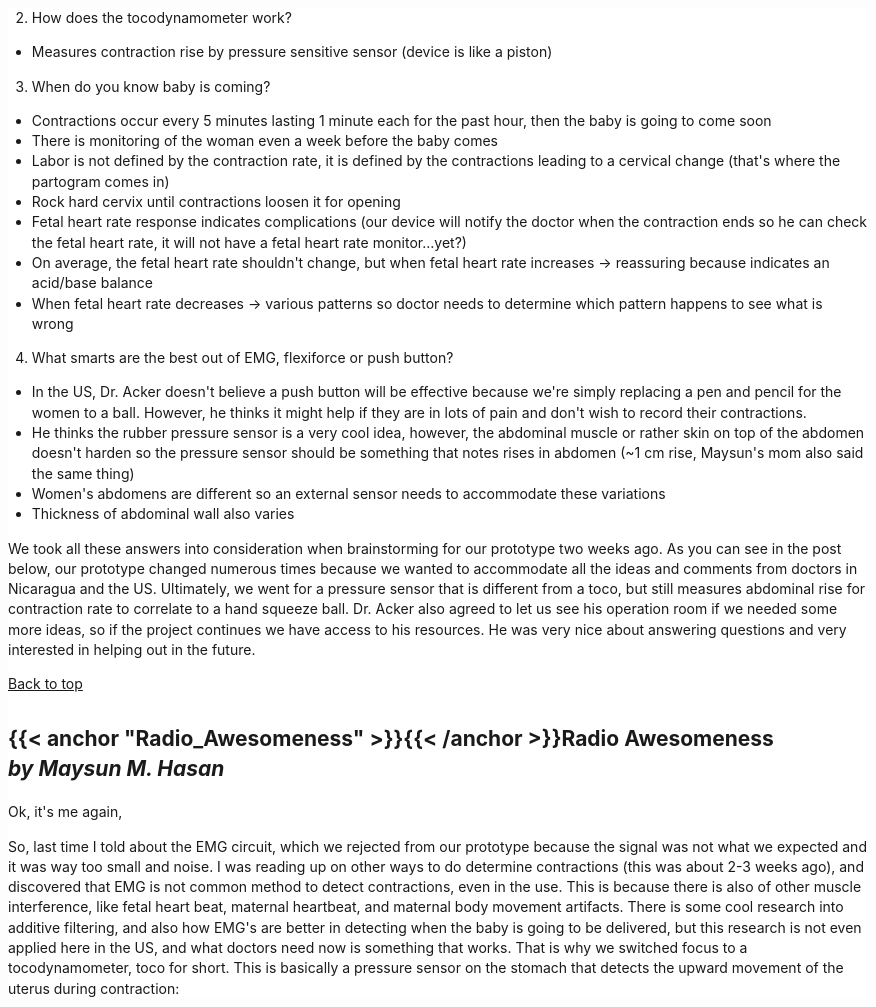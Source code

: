 2) How does the tocodynamometer work?

*   Measures contraction rise by pressure sensitive sensor (device is like a piston)

3) When do you know baby is coming?

*   Contractions occur every 5 minutes lasting 1 minute each for the past hour, then the baby is going to come soon
*   There is monitoring of the woman even a week before the baby comes
*   Labor is not defined by the contraction rate, it is defined by the contractions leading to a cervical change (that's where the partogram comes in)
*   Rock hard cervix until contractions loosen it for opening
*   Fetal heart rate response indicates complications (our device will notify the doctor when the contraction ends so he can check the fetal heart rate, it will not have a fetal heart rate monitor…yet?)
*   On average, the fetal heart rate shouldn't change, but when fetal heart rate increases → reassuring because indicates an acid/base balance
*   When fetal heart rate decreases → various patterns so doctor needs to determine which pattern happens to see what is wrong

4) What smarts are the best out of EMG, flexiforce or push button?

*   In the US, Dr. Acker doesn't believe a push button will be effective because we're simply replacing a pen and pencil for the women to a ball. However, he thinks it might help if they are in lots of pain and don't wish to record their contractions.
*   He thinks the rubber pressure sensor is a very cool idea, however, the abdominal muscle or rather skin on top of the abdomen doesn't harden so the pressure sensor should be something that notes rises in abdomen (~1 cm rise, Maysun's mom also said the same thing)
*   Women's abdomens are different so an external sensor needs to accommodate these variations
*   Thickness of abdominal wall also varies

We took all these answers into consideration when brainstorming for our prototype two weeks ago. As you can see in the post below, our prototype changed numerous times because we wanted to accommodate all the ideas and comments from doctors in Nicaragua and the US. Ultimately, we went for a pressure sensor that is different from a toco, but still measures abdominal rise for contraction rate to correlate to a hand squeeze ball. Dr. Acker also agreed to let us see his operation room if we needed some more ideas, so if the project continues we have access to his resources. He was very nice about answering questions and very interested in helping out in the future.

[Back to top](#Cloth_Patch)

{{< anchor "Radio_Awesomeness" >}}{{< /anchor >}}Radio Awesomeness  
_by Maysun M. Hasan_
-----------------------------------------------------------------------------------------

Ok, it's me again,

So, last time I told about the EMG circuit, which we rejected from our prototype because the signal was not what we expected and it was way too small and noise. I was reading up on other ways to do determine contractions (this was about 2-3 weeks ago), and discovered that EMG is not common method to detect contractions, even in the use. This is because there is also of other muscle interference, like fetal heart beat, maternal heartbeat, and maternal body movement artifacts. There is some cool research into additive filtering, and also how EMG's are better in detecting when the baby is going to be delivered, but this research is not even applied here in the US, and what doctors need now is something that works. That is why we switched focus to a tocodynamometer, toco for short. This is basically a pressure sensor on the stomach that detects the upward movement of the uterus during contraction:
